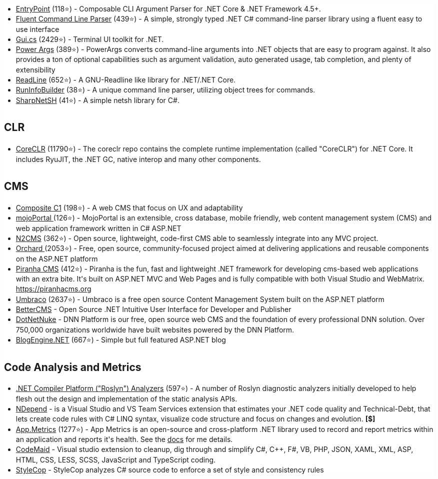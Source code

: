 * [EntryPoint](https://github.com/Nick-Lucas/EntryPoint) (118:star:) - Composable CLI Argument Parser for .NET Core & .NET Framework 4.5+.
* [Fluent Command Line Parser](https://github.com/fclp/fluent-command-line-parser) (439:star:) - A simple, strongly typed .NET C# command-line parser library using a fluent easy to use interface
* [Gui.cs](https://github.com/migueldeicaza/gui.cs) (2429:star:) - Terminal UI toolkit for .NET.
* [Power Args](https://github.com/adamabdelhamed/PowerArgs) (389:star:) - PowerArgs converts command-line arguments into .NET objects that are easy to program against. It also provides a ton of optional capabilities such as argument validation, auto generated usage, tab completion, and plenty of extensibility
* [ReadLine](https://github.com/tonerdo/readline) (652:star:) - A GNU-Readline like library for .NET/.NET Core.
* [RunInfoBuilder](https://github.com/rushfive/RunInfoBuilder) (38:star:) - A unique command line parser, utilizing object trees for commands.
* [SharpNetSH](https://github.com/rpetz/SharpNetSH) (41:star:) - A simple netsh library for C#.

## CLR

* [CoreCLR](https://github.com/dotnet/coreclr) (11790:star:) - The coreclr repo contains the complete runtime implementation (called "CoreCLR") for .NET Core. It includes RyuJIT, the .NET GC, native interop and many other components.

## CMS

* [Composite C1](https://github.com/Orckestra/C1-CMS-Foundation) (198:star:) - A web CMS that focus on UX and adaptability
* [mojoPortal ](https://github.com/i7media/mojoportal) (126:star:) - MojoPortal is an extensible, cross database, mobile friendly, web content management system (CMS) and web application framework written in C# ASP.NET
* [N2CMS](https://github.com/n2cms/n2cms) (362:star:) - Open source, lightweight, code-first CMS able to seamlessly integrate into any MVC project.
* [Orchard ](https://github.com/OrchardCMS/Orchard) (2053:star:) - Free, open source, community-focused project aimed at delivering applications and reusable components on the ASP.NET platform
* [Piranha CMS](https://github.com/PiranhaCMS/Piranha) (412:star:) - Piranha is the fun, fast and lightweight .NET framework for developing cms-based web applications with an extra bite. It's built on ASP.NET MVC and Web Pages and is fully compatible with both Visual Studio and WebMatrix. https://piranhacms.org
* [Umbraco](https://github.com/umbraco/Umbraco-CMS) (2637:star:) - Umbraco is a free open source Content Management System built on the ASP.NET platform
* [BetterCMS](http://www.bettercms.com) - Open Source .NET Intuitive User Interface for Developer and Publisher
* [DotNetNuke](https://www.dnnsoftware.com/community/download) - DNN Platform is our free, open source web CMS and the foundation of every professional DNN solution. Over 750,000 organizations worldwide have built websites powered by the DNN Platform.
* [BlogEngine.NET](https://github.com/rxtur/BlogEngine.NET) (667:star:) - Simple but full featured ASP.NET blog

## Code Analysis and Metrics

* [.NET Compiler Platform ("Roslyn") Analyzers](https://github.com/dotnet/roslyn-analyzers) (597:star:) - A number of Roslyn diagnostic analyzers initially developed to help flesh out the design and implementation of the static analysis APIs.
* [NDepend](https://www.ndepend.com) - is a Visual Studio and VS Team Services extension that estimates your .NET code quality and Technical-Debt, that lets create code rules with C# LINQ syntax, visualize code structure and focus on changes and evolution. **[$]**
* [App.Metrics](https://github.com/AppMetrics/AppMetrics) (1277:star:) - App Metrics is an open-source and cross-platform .NET library used to record and report metrics within an application and reports it's health. See the [docs](https://www.app-metrics.io/) for me details.
* [CodeMaid](http//www.codemaid.net/) - Visual studio extension to cleanup, dig through and simplify C#, C++, F#, VB, PHP, JSON, XAML, XML, ASP, HTML, CSS, LESS, SCSS, JavaScript and TypeScript coding.
* [StyleCop](https://github.com/StyleCop) - StyleCop analyzes C# source code to enforce a set of style and consistency rules